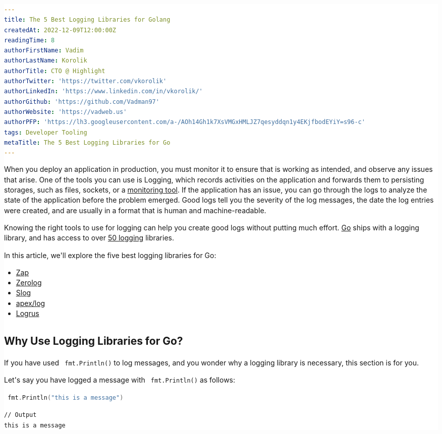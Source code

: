 ```yaml
---
title: The 5 Best Logging Libraries for Golang
createdAt: 2022-12-09T12:00:00Z
readingTime: 8
authorFirstName: Vadim
authorLastName: Korolik
authorTitle: CTO @ Highlight 
authorTwitter: 'https://twitter.com/vkorolik'
authorLinkedIn: 'https://www.linkedin.com/in/vkorolik/'
authorGithub: 'https://github.com/Vadman97'
authorWebsite: 'https://vadweb.us'
authorPFP: 'https://lh3.googleusercontent.com/a-/AOh14Gh1k7XsVMGxHMLJZ7qesyddqn1y4EKjfbodEYiY=s96-c'
tags: Developer Tooling
metaTitle: The 5 Best Logging Libraries for Go
---
```


When you deploy an application in production, you must monitor it to ensure that is working as intended, and observe any issues that arise. One of the tools you can use is Logging, which records activities on the application and forwards them to persisting storages, such as files, sockets, or a [monitoring tool](https://www.highlight.io/blog/what-is-frontend-monitoring). If the application has an issue, you can go through the logs to analyze the state of the application before the problem emerged. Good logs tell you the severity of the log messages, the date the log entries were created, and are usually in a format that is human and machine-readable.

Knowing the right tools to use for logging can help you create good logs without putting much effort. [Go](https://go.dev/) ships with a logging library, and has access to over [50 logging](https://github.com/avelino/awesome-go#logging) libraries.

In this article, we'll explore the five best logging libraries for Go:

- [Zap](https://github.com/uber-go/zap)
- [Zerolog](https://github.com/rs/zerolog)
- [Slog](https://pkg.go.dev/golang.org/x/exp/slog)
- [apex/log](https://github.com/apex/log)
- [Logrus](https://github.com/sirupsen/logrus)

## Why Use Logging Libraries for Go?

If you have used ` fmt.Println()` to log messages, and you wonder why a logging library is necessary, this section is for you.

Let's say you have logged a message with ` fmt.Println()` as follows:

```go
 fmt.Println("this is a message")
```

```
// Output
this is a message
```
